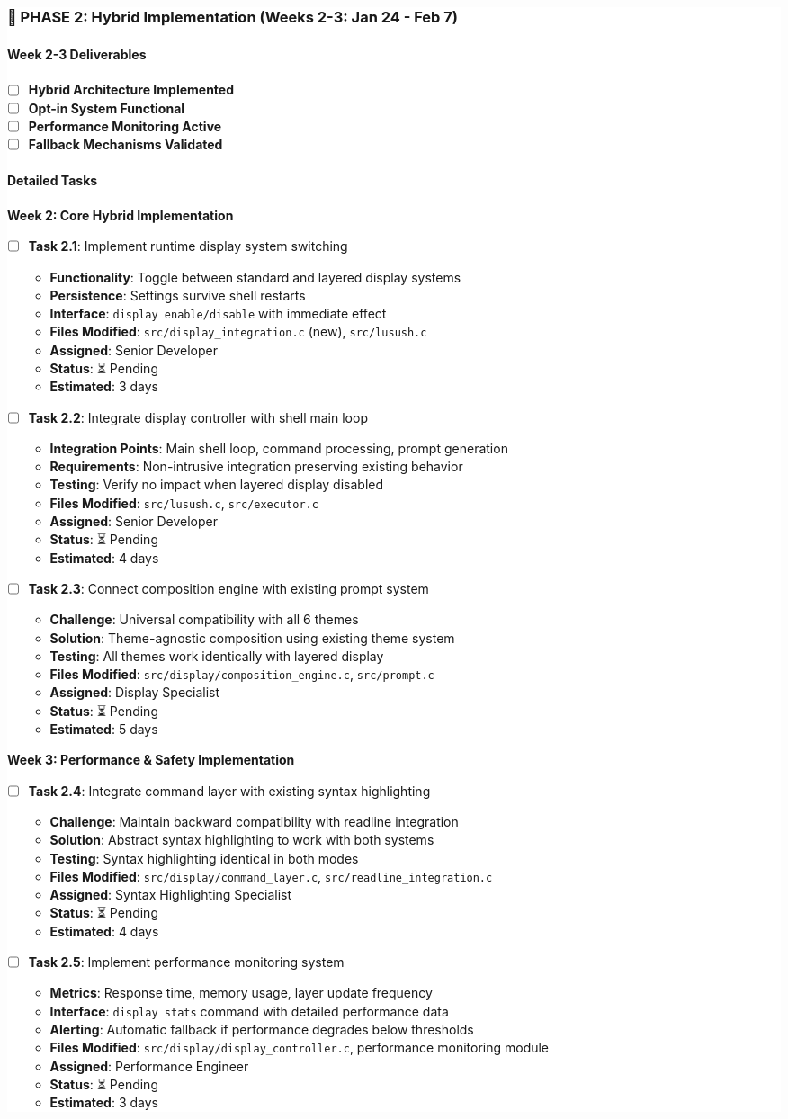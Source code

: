 
### **🔄 PHASE 2: Hybrid Implementation (Weeks 2-3: Jan 24 - Feb 7)**

#### **Week 2-3 Deliverables**
- [ ] **Hybrid Architecture Implemented**
- [ ] **Opt-in System Functional**
- [ ] **Performance Monitoring Active**
- [ ] **Fallback Mechanisms Validated**

#### **Detailed Tasks**

**Week 2: Core Hybrid Implementation**
- [ ] **Task 2.1**: Implement runtime display system switching
  - **Functionality**: Toggle between standard and layered display systems
  - **Persistence**: Settings survive shell restarts
  - **Interface**: `display enable/disable` with immediate effect
  - **Files Modified**: `src/display_integration.c` (new), `src/lusush.c`
  - **Assigned**: Senior Developer
  - **Status**: ⏳ Pending
  - **Estimated**: 3 days

- [ ] **Task 2.2**: Integrate display controller with shell main loop
  - **Integration Points**: Main shell loop, command processing, prompt generation
  - **Requirements**: Non-intrusive integration preserving existing behavior
  - **Testing**: Verify no impact when layered display disabled
  - **Files Modified**: `src/lusush.c`, `src/executor.c`
  - **Assigned**: Senior Developer
  - **Status**: ⏳ Pending
  - **Estimated**: 4 days

- [ ] **Task 2.3**: Connect composition engine with existing prompt system
  - **Challenge**: Universal compatibility with all 6 themes
  - **Solution**: Theme-agnostic composition using existing theme system
  - **Testing**: All themes work identically with layered display
  - **Files Modified**: `src/display/composition_engine.c`, `src/prompt.c`
  - **Assigned**: Display Specialist
  - **Status**: ⏳ Pending
  - **Estimated**: 5 days

**Week 3: Performance & Safety Implementation**
- [ ] **Task 2.4**: Integrate command layer with existing syntax highlighting
  - **Challenge**: Maintain backward compatibility with readline integration
  - **Solution**: Abstract syntax highlighting to work with both systems
  - **Testing**: Syntax highlighting identical in both modes
  - **Files Modified**: `src/display/command_layer.c`, `src/readline_integration.c`
  - **Assigned**: Syntax Highlighting Specialist
  - **Status**: ⏳ Pending
  - **Estimated**: 4 days

- [ ] **Task 2.5**: Implement performance monitoring system
  - **Metrics**: Response time, memory usage, layer update frequency
  - **Interface**: `display stats` command with detailed performance data
  - **Alerting**: Automatic fallback if performance degrades below thresholds
  - **Files Modified**: `src/display/display_controller.c`, performance monitoring module
  - **Assigned**: Performance Engineer
  - **Status**: ⏳ Pending
  - **Estimated**: 3 days
